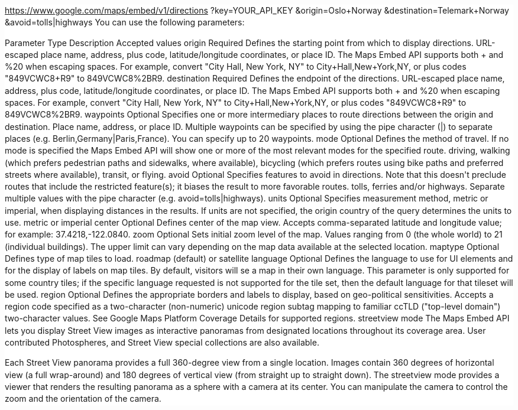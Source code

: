 

https://www.google.com/maps/embed/v1/directions
  ?key=YOUR_API_KEY
  &origin=Oslo+Norway
  &destination=Telemark+Norway
  &avoid=tolls|highways
You can use the following parameters:

Parameter	Type	Description	Accepted values
origin	Required	Defines the starting point from which to display directions.	URL-escaped place name, address, plus code, latitude/longitude coordinates, or place ID. The Maps Embed API supports both + and %20 when escaping spaces. For example, convert "City Hall, New York, NY" to City+Hall,New+York,NY, or plus codes "849VCWC8+R9" to 849VCWC8%2BR9.
destination	Required	Defines the endpoint of the directions.	URL-escaped place name, address, plus code, latitude/longitude coordinates, or place ID. The Maps Embed API supports both + and %20 when escaping spaces. For example, convert "City Hall, New York, NY" to City+Hall,New+York,NY, or plus codes "849VCWC8+R9" to 849VCWC8%2BR9.
waypoints	Optional	Specifies one or more intermediary places to route directions between the origin and destination.	Place name, address, or place ID. Multiple waypoints can be specified by using the pipe character (|) to separate places (e.g. Berlin,Germany|Paris,France). You can specify up to 20 waypoints.
mode	Optional	Defines the method of travel. If no mode is specified the Maps Embed API will show one or more of the most relevant modes for the specified route.	driving, walking (which prefers pedestrian paths and sidewalks, where available), bicycling (which prefers routes using bike paths and preferred streets where available), transit, or flying.
avoid	Optional	Specifies features to avoid in directions. Note that this doesn't preclude routes that include the restricted feature(s); it biases the result to more favorable routes.	tolls, ferries and/or highways. Separate multiple values with the pipe character (e.g. avoid=tolls|highways).
units	Optional	Specifies measurement method, metric or imperial, when displaying distances in the results. If units are not specified, the origin country of the query determines the units to use.	metric or imperial
center	Optional	Defines center of the map view.	Accepts comma-separated latitude and longitude value; for example: 37.4218,-122.0840.
zoom	Optional	Sets initial zoom level of the map.	Values ranging from 0 (the whole world) to 21 (individual buildings). The upper limit can vary depending on the map data available at the selected location.
maptype	Optional	Defines type of map tiles to load.	roadmap (default) or satellite
language	Optional	Defines the language to use for UI elements and for the display of labels on map tiles. By default, visitors will se a map in their own language. This parameter is only supported for some country tiles; if the specific language requested is not supported for the tile set, then the default language for that tileset will be used.
region	Optional	Defines the appropriate borders and labels to display, based on geo-political sensitivities.	Accepts a region code specified as a two-character (non-numeric) unicode region subtag mapping to familiar ccTLD ("top-level domain") two-character values. See Google Maps Platform Coverage Details for supported regions.
streetview mode
The Maps Embed API lets you display Street View images as interactive panoramas from designated locations throughout its coverage area. User contributed Photospheres, and Street View special collections are also available.

Each Street View panorama provides a full 360-degree view from a single location. Images contain 360 degrees of horizontal view (a full wrap-around) and 180 degrees of vertical view (from straight up to straight down). The streetview mode provides a viewer that renders the resulting panorama as a sphere with a camera at its center. You can manipulate the camera to control the zoom and the orientation of the camera.
